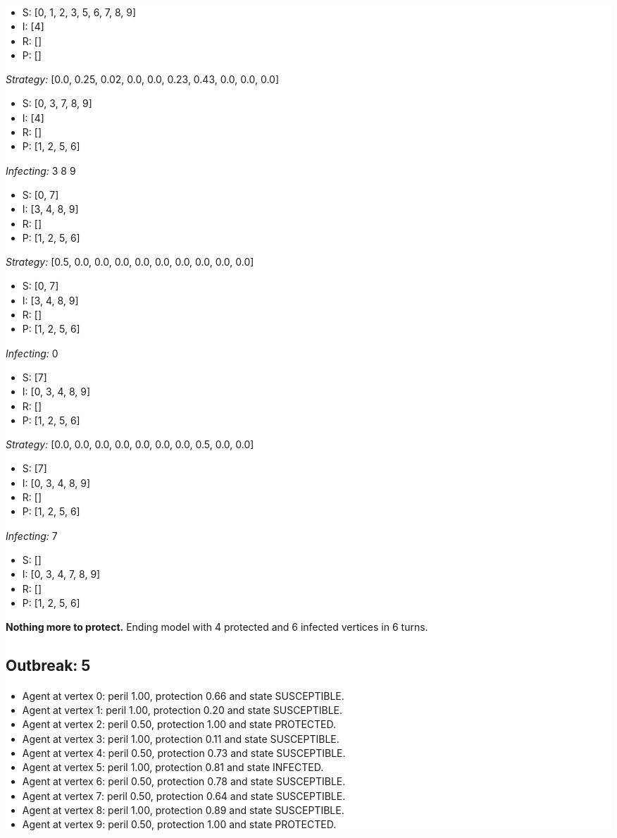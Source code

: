 
 * S: [0, 1, 2, 3, 5, 6, 7, 8, 9]
 * I: [4]
 * R: []
 * P: []

_Strategy:_ [0.0, 0.25, 0.02, 0.0, 0.0, 0.23, 0.43, 0.0, 0.0, 0.0]


 * S: [0, 3, 7, 8, 9]
 * I: [4]
 * R: []
 * P: [1, 2, 5, 6]

_Infecting:_ 3 8 9 

 * S: [0, 7]
 * I: [3, 4, 8, 9]
 * R: []
 * P: [1, 2, 5, 6]

_Strategy:_ [0.5, 0.0, 0.0, 0.0, 0.0, 0.0, 0.0, 0.0, 0.0, 0.0]


 * S: [0, 7]
 * I: [3, 4, 8, 9]
 * R: []
 * P: [1, 2, 5, 6]

_Infecting:_ 0 

 * S: [7]
 * I: [0, 3, 4, 8, 9]
 * R: []
 * P: [1, 2, 5, 6]

_Strategy:_ [0.0, 0.0, 0.0, 0.0, 0.0, 0.0, 0.0, 0.5, 0.0, 0.0]


 * S: [7]
 * I: [0, 3, 4, 8, 9]
 * R: []
 * P: [1, 2, 5, 6]

_Infecting:_ 7 

 * S: []
 * I: [0, 3, 4, 7, 8, 9]
 * R: []
 * P: [1, 2, 5, 6]

__Nothing more to protect.__
Ending model with 4 protected and 6 infected vertices in 6 turns.

## Outbreak: 5
* Agent at vertex 0: peril 1.00, protection 0.66 and state SUSCEPTIBLE.
* Agent at vertex 1: peril 1.00, protection 0.20 and state SUSCEPTIBLE.
* Agent at vertex 2: peril 0.50, protection 1.00 and state PROTECTED.
* Agent at vertex 3: peril 1.00, protection 0.11 and state SUSCEPTIBLE.
* Agent at vertex 4: peril 0.50, protection 0.73 and state SUSCEPTIBLE.
* Agent at vertex 5: peril 1.00, protection 0.81 and state INFECTED.
* Agent at vertex 6: peril 0.50, protection 0.78 and state SUSCEPTIBLE.
* Agent at vertex 7: peril 0.50, protection 0.64 and state SUSCEPTIBLE.
* Agent at vertex 8: peril 1.00, protection 0.89 and state SUSCEPTIBLE.
* Agent at vertex 9: peril 0.50, protection 1.00 and state PROTECTED.
